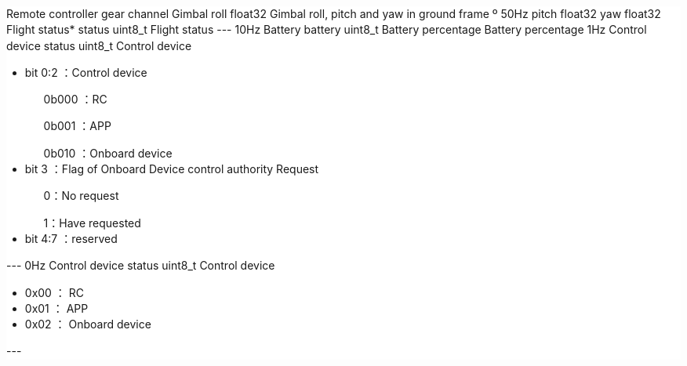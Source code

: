   <td>Remote controller gear channel</td>
</tr>

<tr>
  <td rowspan="3">Gimbal</td>
  <td>roll</td>
  <td>float32</td>
  <td rowspan="3">Gimbal roll, pitch and yaw in ground frame</td>
  <td rowspan="3">º</td>
  <td rowspan="3">50Hz</td>
</tr>
<tr>
  <td>pitch</td>
  <td>float32</td>
</tr>
<tr>
  <td>yaw</td>
  <td>float32</td>
</tr>

<tr>
  <td>Flight status*</td>
  <td>status</td>
  <td>uint8_t</td>
  <td>Flight status</td>
  <td>---</td>
  <td>10Hz</td>
</tr>

<tr>
  <td>Battery</td>
  <td>battery</td>
  <td>uint8_t</td>
  <td>Battery percentage</td>
  <td>Battery percentage</td>
  <td>1Hz</td>
</tr>

<tr>
  <td>Control device</td>
  <td>status</td>
  <td>uint8_t</td>
  <td>Control device<ul>
     <li>bit 0:2 ：Control device</li>
     <ul>0b000 ：RC</ul>
     <ul>0b001 ：APP</ul>
     <ul>0b010 ：Onboard device</ul>
     <li>bit 3 ：Flag of Onboard Device control authority Request </li>
     <ul>0：No request</ul>
     <ul>1：Have requested</ul>
     <li>bit 4:7 ：reserved</li>
  </ul></td>
  <td>---</td>
  <td>0Hz</td>
</tr>
<tr>
  <td>Control device</td>
  <td>status</td>
  <td>uint8_t</td>
  <td>Control device<ul>
     <li>0x00 ： RC</li>
     <li>0x01 ： APP</li>
     <li>0x02 ： Onboard device</li>
     </ul></td>
  <td>---</td>